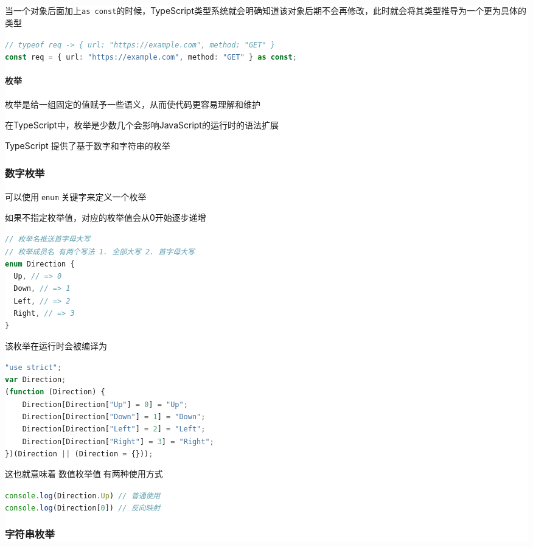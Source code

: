    当一个对象后面加上`as const`的时候，TypeScript类型系统就会明确知道该对象后期不会再修改，此时就会将其类型推导为一个更为具体的类型

```ts
// typeof req -> { url: "https://example.com", method: "GET" }
const req = { url: "https://example.com", method: "GET" } as const;
```



#### 枚举

枚举是给一组固定的值赋予一些语义，从而使代码更容易理解和维护

在TypeScript中，枚举是少数几个会影响JavaScript的运行时的语法扩展

TypeScript 提供了基于数字和字符串的枚举



### 数字枚举

可以使用 `enum` 关键字来定义一个枚举

如果不指定枚举值，对应的枚举值会从0开始逐步递增

```ts
// 枚举名推送首字母大写
// 枚举成员名 有两个写法 1. 全部大写 2. 首字母大写
enum Direction {
  Up, // => 0
  Down, // => 1
  Left, // => 2
  Right, // => 3
}
```

该枚举在运行时会被编译为

```js
"use strict";
var Direction;
(function (Direction) {
    Direction[Direction["Up"] = 0] = "Up";
    Direction[Direction["Down"] = 1] = "Down";
    Direction[Direction["Left"] = 2] = "Left";
    Direction[Direction["Right"] = 3] = "Right";
})(Direction || (Direction = {}));
```

这也就意味着 数值枚举值 有两种使用方式

```ts
console.log(Direction.Up) // 普通使用
console.log(Direction[0]) // 反向映射
```



### 字符串枚举
